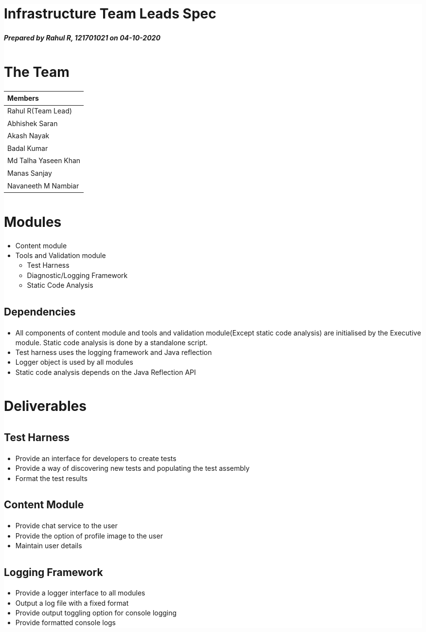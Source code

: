 Infrastructure Team Leads Spec
======
##### *Prepared by Rahul R, 121701021 on 04-10-2020*
The Team
======

| Members   |
|:---       |
| Rahul R(Team Lead)   |
| Abhishek Saran   |
| Akash Nayak   |
| Badal Kumar   |
| Md Talha Yaseen Khan   |
| Manas Sanjay |
| Navaneeth M Nambiar   |

Modules 
======

* Content module
* Tools and Validation module
    * Test Harness 
    * Diagnostic/Logging Framework
    * Static Code Analysis

## Dependencies


* All components of content module and tools and validation module(Except static code analysis) are initialised by the Executive module. Static code analysis is done by a standalone script.
* Test harness uses the logging framework and Java reflection
* Logger object is used by all modules
* Static code analysis depends on the Java Reflection API

Deliverables
======
## Test Harness
* Provide an interface for developers to create tests
* Provide a way of discovering new tests and populating the test assembly
* Format the test results

## Content Module
* Provide chat service to the user
* Provide the option of profile image to the user
* Maintain user details

## Logging Framework
* Provide a logger interface to all modules
* Output a log file with a fixed format
* Provide output toggling option for console logging
* Provide formatted console logs
